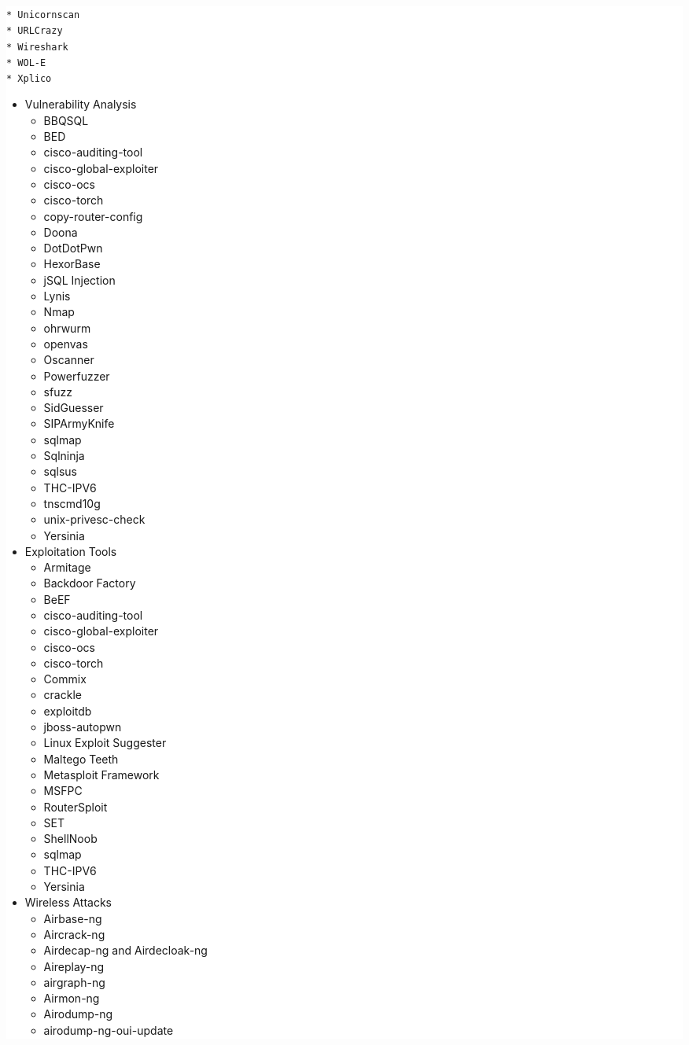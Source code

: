     * Unicornscan
    * URLCrazy
    * Wireshark
    * WOL-E
    * Xplico
  * Vulnerability Analysis
    * BBQSQL
    * BED
    * cisco-auditing-tool
    * cisco-global-exploiter
    * cisco-ocs
    * cisco-torch
    * copy-router-config
    * Doona
    * DotDotPwn
    * HexorBase
    * jSQL Injection
    * Lynis
    * Nmap
    * ohrwurm
    * openvas
    * Oscanner
    * Powerfuzzer
    * sfuzz
    * SidGuesser
    * SIPArmyKnife
    * sqlmap
    * Sqlninja
    * sqlsus
    * THC-IPV6
    * tnscmd10g
    * unix-privesc-check
    * Yersinia
  * Exploitation Tools
    * Armitage
    * Backdoor Factory
    * BeEF
    * cisco-auditing-tool
    * cisco-global-exploiter
    * cisco-ocs
    * cisco-torch
    * Commix
    * crackle
    * exploitdb
    * jboss-autopwn
    * Linux Exploit Suggester
    * Maltego Teeth
    * Metasploit Framework
    * MSFPC
    * RouterSploit
    * SET
    * ShellNoob
    * sqlmap
    * THC-IPV6
    * Yersinia
  * Wireless Attacks
    * Airbase-ng
    * Aircrack-ng
    * Airdecap-ng and Airdecloak-ng
    * Aireplay-ng
    * airgraph-ng
    * Airmon-ng
    * Airodump-ng
    * airodump-ng-oui-update